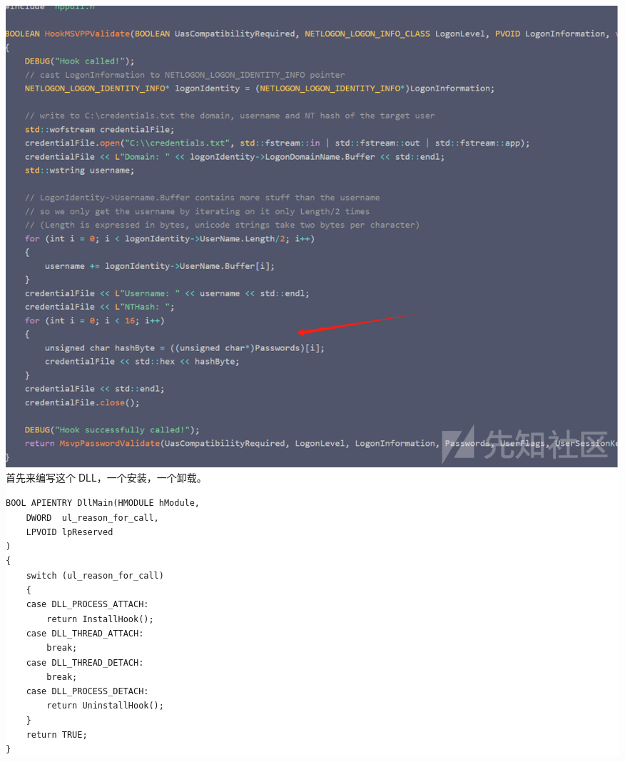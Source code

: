 [![](assets/1708919560-2c929d8736764976196be559f5ecc91a.png)](https://xzfile.aliyuncs.com/media/upload/picture/20240204165903-a4f0d410-c33b-1.png)  
首先来编写这个 DLL，一个安装，一个卸载。

```plain
BOOL APIENTRY DllMain(HMODULE hModule,
    DWORD  ul_reason_for_call,
    LPVOID lpReserved
)
{
    switch (ul_reason_for_call)
    {
    case DLL_PROCESS_ATTACH:
        return InstallHook();
    case DLL_THREAD_ATTACH:
        break;
    case DLL_THREAD_DETACH:
        break;
    case DLL_PROCESS_DETACH:
        return UninstallHook();
    }
    return TRUE;
}
```
